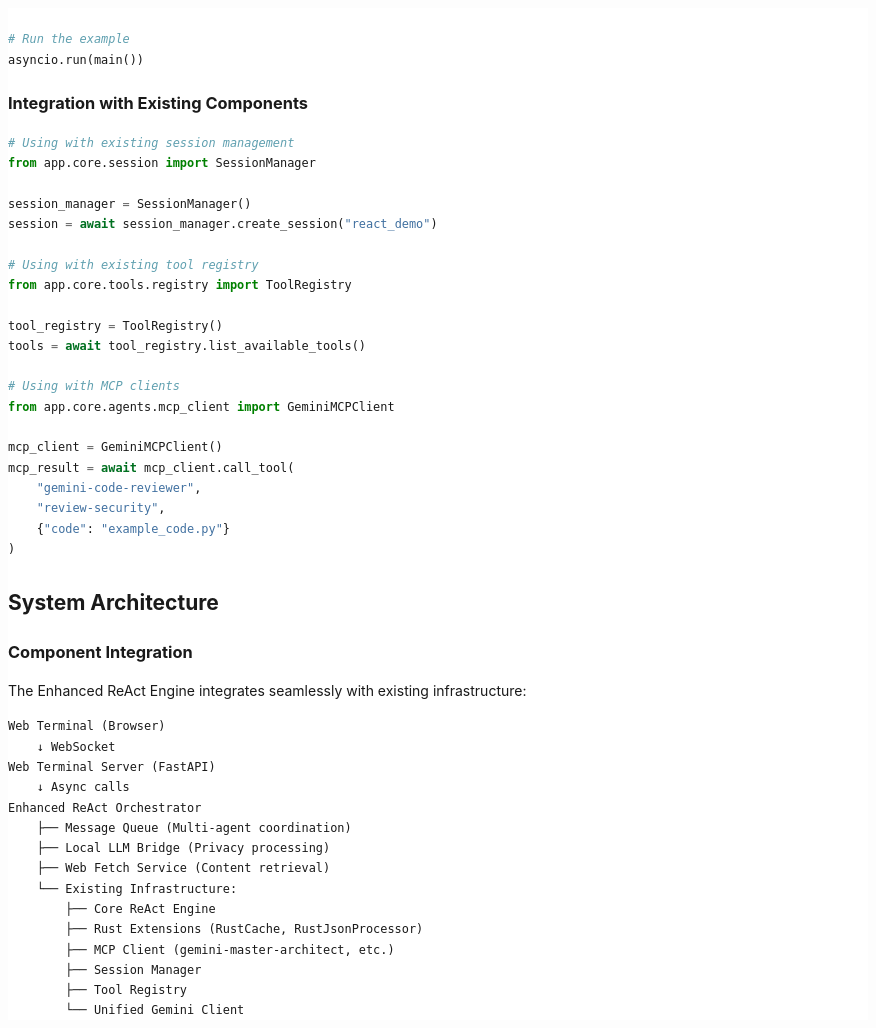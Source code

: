```python

# Run the example
asyncio.run(main())
```

### Integration with Existing Components

```python
# Using with existing session management
from app.core.session import SessionManager

session_manager = SessionManager()
session = await session_manager.create_session("react_demo")

# Using with existing tool registry
from app.core.tools.registry import ToolRegistry

tool_registry = ToolRegistry()
tools = await tool_registry.list_available_tools()

# Using with MCP clients
from app.core.agents.mcp_client import GeminiMCPClient

mcp_client = GeminiMCPClient()
mcp_result = await mcp_client.call_tool(
    "gemini-code-reviewer", 
    "review-security", 
    {"code": "example_code.py"}
)
```

## System Architecture

### Component Integration

The Enhanced ReAct Engine integrates seamlessly with existing infrastructure:

```
Web Terminal (Browser)
    ↓ WebSocket
Web Terminal Server (FastAPI)
    ↓ Async calls
Enhanced ReAct Orchestrator
    ├── Message Queue (Multi-agent coordination)
    ├── Local LLM Bridge (Privacy processing)
    ├── Web Fetch Service (Content retrieval)
    └── Existing Infrastructure:
        ├── Core ReAct Engine
        ├── Rust Extensions (RustCache, RustJsonProcessor)
        ├── MCP Client (gemini-master-architect, etc.)
        ├── Session Manager
        ├── Tool Registry
        └── Unified Gemini Client
```

